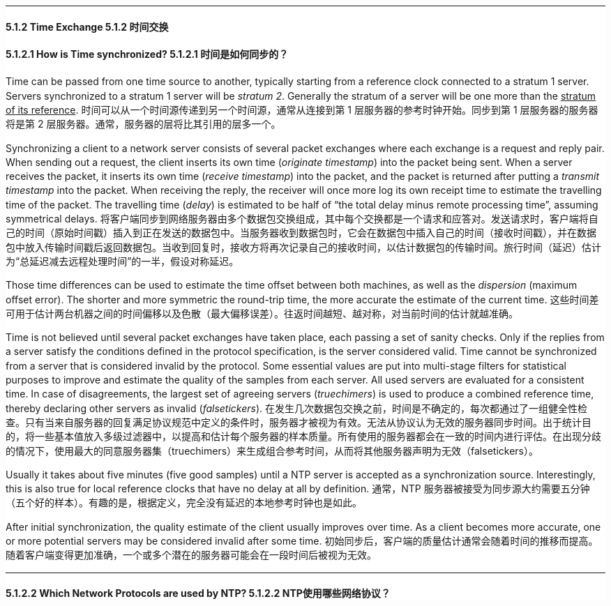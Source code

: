 ------

#### 5.1.2 Time Exchange 5.1.2 时间交换

#### 5.1.2.1 How is Time synchronized? 5.1.2.1 时间是如何同步的？

Time can be passed from one time source to another, typically starting from a reference clock connected to a stratum 1 server. Servers synchronized  to a stratum 1 server will be *stratum 2*. Generally the stratum of a server will be one more than the [stratum of its reference](https://www.ntp.org/ntpfaq/ntp-s-algo/#5141-what-is-the-stratum).
时间可以从一个时间源传递到另一个时间源，通常从连接到第 1 层服务器的参考时钟开始。同步到第 1 层服务器的服务器将是第 2 层服务器。通常，服务器的层将比其引用的层多一个。

Synchronizing a client to a network server consists of several packet exchanges where each exchange is a request and reply pair. When sending out a request,  the client inserts its own time (*originate timestamp*) into the packet being sent. When a server receives the packet, it inserts its own time (*receive timestamp*) into the packet, and the packet is returned after putting a *transmit timestamp* into the packet. When receiving the reply, the receiver will once more  log its own receipt time to estimate the travelling time of the packet.  The travelling time (*delay*) is estimated to be half of “the total delay minus remote processing time”, assuming symmetrical delays.
将客户端同步到网络服务器由多个数据包交换组成，其中每个交换都是一个请求和应答对。发送请求时，客户端将自己的时间（原始时间戳）插入到正在发送的数据包中。当服务器收到数据包时，它会在数据包中插入自己的时间（接收时间戳），并在数据包中放入传输时间戳后返回数据包。当收到回复时，接收方将再次记录自己的接收时间，以估计数据包的传输时间。旅行时间（延迟）估计为“总延迟减去远程处理时间”的一半，假设对称延迟。

Those time differences can be used to estimate the time offset between both machines, as well as the *dispersion* (maximum offset error). The shorter and more symmetric the round-trip time, the more accurate the estimate of the current time.
这些时间差可用于估计两台机器之间的时间偏移以及色散（最大偏移误差）。往返时间越短、越对称，对当前时间的估计就越准确。

Time is not believed until several packet exchanges have taken place, each  passing a set of sanity checks. Only if the replies from a server  satisfy the conditions defined in the protocol specification, is the  server considered valid. Time cannot be synchronized from a server that  is considered invalid by the protocol. Some essential values are put  into multi-stage filters for statistical purposes to improve and  estimate the quality of the samples from each server. All used servers  are evaluated for a consistent time. In case of disagreements, the  largest set of agreeing servers (*truechimers*) is used to produce a combined reference time, thereby declaring other servers as invalid (*falsetickers*).
在发生几次数据包交换之前，时间是不确定的，每次都通过了一组健全性检查。只有当来自服务器的回复满足协议规范中定义的条件时，服务器才被视为有效。无法从协议认为无效的服务器同步时间。出于统计目的，将一些基本值放入多级过滤器中，以提高和估计每个服务器的样本质量。所有使用的服务器都会在一致的时间内进行评估。在出现分歧的情况下，使用最大的同意服务器集（truechimers）来生成组合参考时间，从而将其他服务器声明为无效（falsetickers）。

Usually it takes about five minutes (five good samples) until a NTP server is  accepted as a synchronization source. Interestingly, this is also true  for local reference clocks that have no delay at all by definition.
通常，NTP 服务器被接受为同步源大约需要五分钟（五个好的样本）。有趣的是，根据定义，完全没有延迟的本地参考时钟也是如此。

After initial synchronization, the quality estimate of the client usually  improves over time. As a client becomes more accurate, one or more  potential servers may be considered invalid after some time.
初始同步后，客户端的质量估计通常会随着时间的推移而提高。随着客户端变得更加准确，一个或多个潜在的服务器可能会在一段时间后被视为无效。

------

#### 5.1.2.2 Which Network Protocols are used by NTP? 5.1.2.2 NTP使用哪些网络协议？
